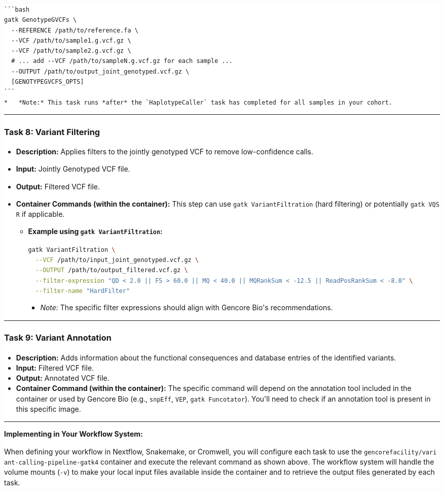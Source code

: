     ```bash
    gatk GenotypeGVCFs \
      --REFERENCE /path/to/reference.fa \
      --VCF /path/to/sample1.g.vcf.gz \
      --VCF /path/to/sample2.g.vcf.gz \
      # ... add --VCF /path/to/sampleN.g.vcf.gz for each sample ...
      --OUTPUT /path/to/output_joint_genotyped.vcf.gz \
      [GENOTYPEGVCFS_OPTS]
    ```
    *   *Note:* This task runs *after* the `HaplotypeCaller` task has completed for all samples in your cohort.

---

### Task 8: Variant Filtering

*   **Description:** Applies filters to the jointly genotyped VCF to remove low-confidence calls.
*   **Input:** Jointly Genotyped VCF file.
*   **Output:** Filtered VCF file.
*   **Container Commands (within the container):** This step can use `gatk VariantFiltration` (hard filtering) or potentially `gatk VQSR` if applicable.

    *   **Example using `gatk VariantFiltration`:**
        ```bash
        gatk VariantFiltration \
          --VCF /path/to/input_joint_genotyped.vcf.gz \
          --OUTPUT /path/to/output_filtered.vcf.gz \
          --filter-expression "QD < 2.0 || FS > 60.0 || MQ < 40.0 || MQRankSum < -12.5 || ReadPosRankSum < -8.0" \
          --filter-name "HardFilter"
        ```
        *   *Note:* The specific filter expressions should align with Gencore Bio's recommendations.

---

### Task 9: Variant Annotation

*   **Description:** Adds information about the functional consequences and database entries of the identified variants.
*   **Input:** Filtered VCF file.
*   **Output:** Annotated VCF file.
*   **Container Command (within the container):** The specific command will depend on the annotation tool included in the container or used by Gencore Bio (e.g., `snpEff`, `VEP`, `gatk Funcotator`). You'll need to check if an annotation tool is present in this specific image.

---

**Implementing in Your Workflow System:**

When defining your workflow in Nextflow, Snakemake, or Cromwell, you will configure each task to use the `gencorefacility/variant-calling-pipeline-gatk4` container and execute the relevant command as shown above. The workflow system will handle the volume mounts (`-v`) to make your local input files available inside the container and to retrieve the output files generated by each task.
